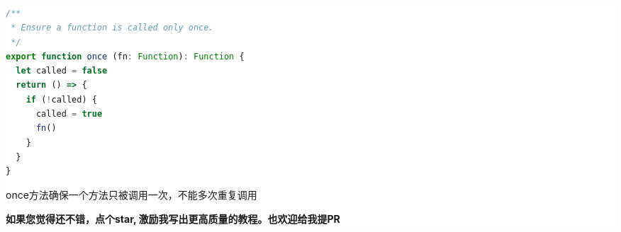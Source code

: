 ```js
/**
 * Ensure a function is called only once.
 */
export function once (fn: Function): Function {
  let called = false
  return () => {
    if (!called) {
      called = true
      fn()
    }
  }
}
```
once方法确保一个方法只被调用一次，不能多次重复调用

**如果您觉得还不错，点个star, 激励我写出更高质量的教程。也欢迎给我提PR**
